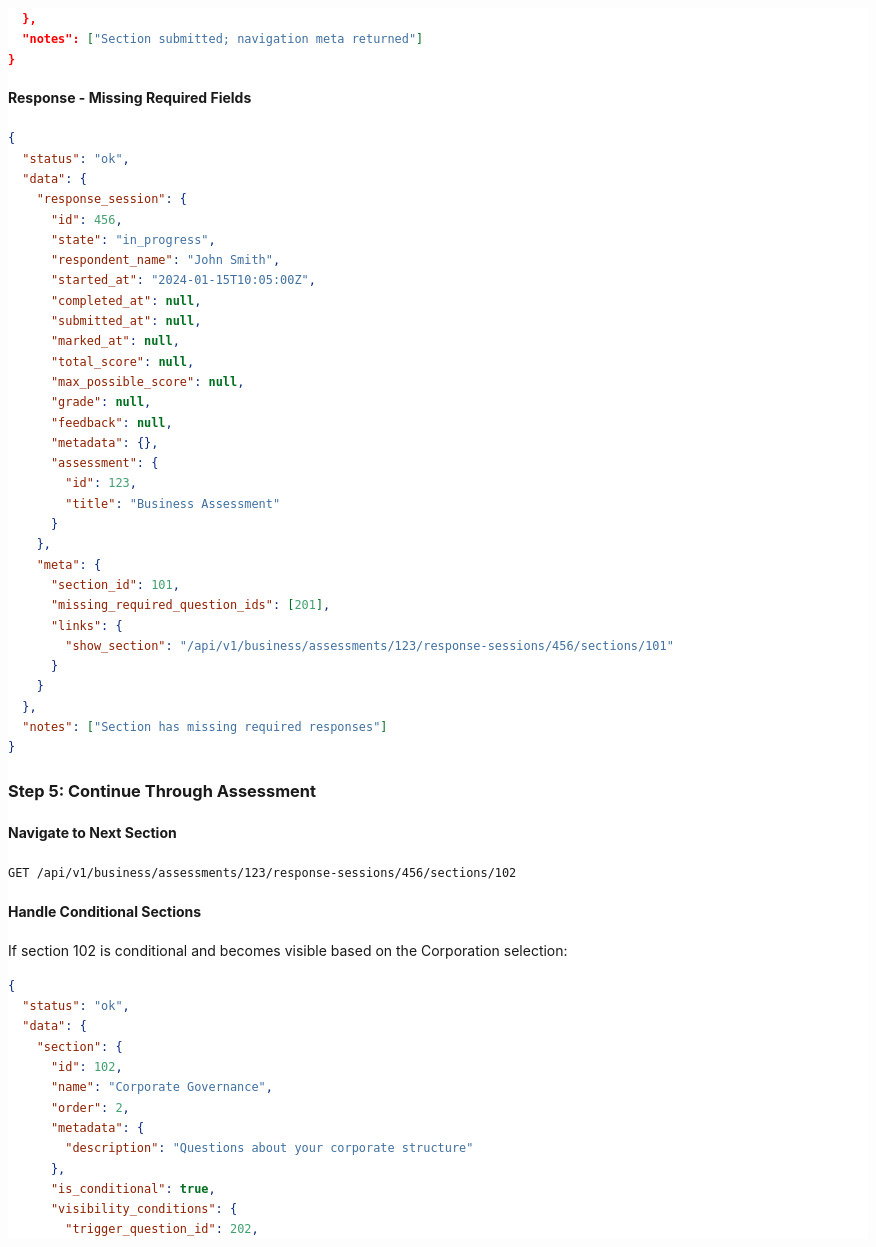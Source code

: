 ```json
  },
  "notes": ["Section submitted; navigation meta returned"]
}
```

#### Response - Missing Required Fields
```json
{
  "status": "ok",
  "data": {
    "response_session": {
      "id": 456,
      "state": "in_progress",
      "respondent_name": "John Smith",
      "started_at": "2024-01-15T10:05:00Z",
      "completed_at": null,
      "submitted_at": null,
      "marked_at": null,
      "total_score": null,
      "max_possible_score": null,
      "grade": null,
      "feedback": null,
      "metadata": {},
      "assessment": {
        "id": 123,
        "title": "Business Assessment"
      }
    },
    "meta": {
      "section_id": 101,
      "missing_required_question_ids": [201],
      "links": {
        "show_section": "/api/v1/business/assessments/123/response-sessions/456/sections/101"
      }
    }
  },
  "notes": ["Section has missing required responses"]
}
```

### Step 5: Continue Through Assessment

#### Navigate to Next Section
```http
GET /api/v1/business/assessments/123/response-sessions/456/sections/102
```

#### Handle Conditional Sections
If section 102 is conditional and becomes visible based on the Corporation selection:

```json
{
  "status": "ok",
  "data": {
    "section": {
      "id": 102,
      "name": "Corporate Governance",
      "order": 2,
      "metadata": {
        "description": "Questions about your corporate structure"
      },
      "is_conditional": true,
      "visibility_conditions": {
        "trigger_question_id": 202,
```